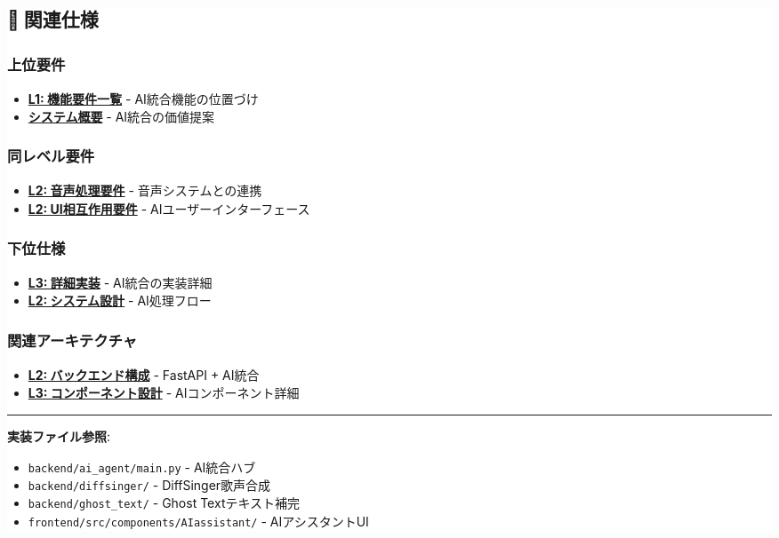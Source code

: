 ## 🔗 関連仕様

### 上位要件
- **[L1: 機能要件一覧](../L1_index.md)** - AI統合機能の位置づけ
- **[システム概要](../../../overview/index.md)** - AI統合の価値提案

### 同レベル要件
- **[L2: 音声処理要件](../L2_audio_processing/)** - 音声システムとの連携
- **[L2: UI相互作用要件](../L2_ui_interaction/)** - AIユーザーインターフェース

### 下位仕様
- **[L3: 詳細実装](../L3_detailed/)** - AI統合の実装詳細
- **[L2: システム設計](../../../design/sequences/L2_component/)** - AI処理フロー

### 関連アーキテクチャ
- **[L2: バックエンド構成](../../../architecture/logical/L2_backend/)** - FastAPI + AI統合
- **[L3: コンポーネント設計](../../../architecture/logical/L3_components/)** - AIコンポーネント詳細

---

**実装ファイル参照**:
- `backend/ai_agent/main.py` - AI統合ハブ
- `backend/diffsinger/` - DiffSinger歌声合成
- `backend/ghost_text/` - Ghost Textテキスト補完
- `frontend/src/components/AIassistant/` - AIアシスタントUI